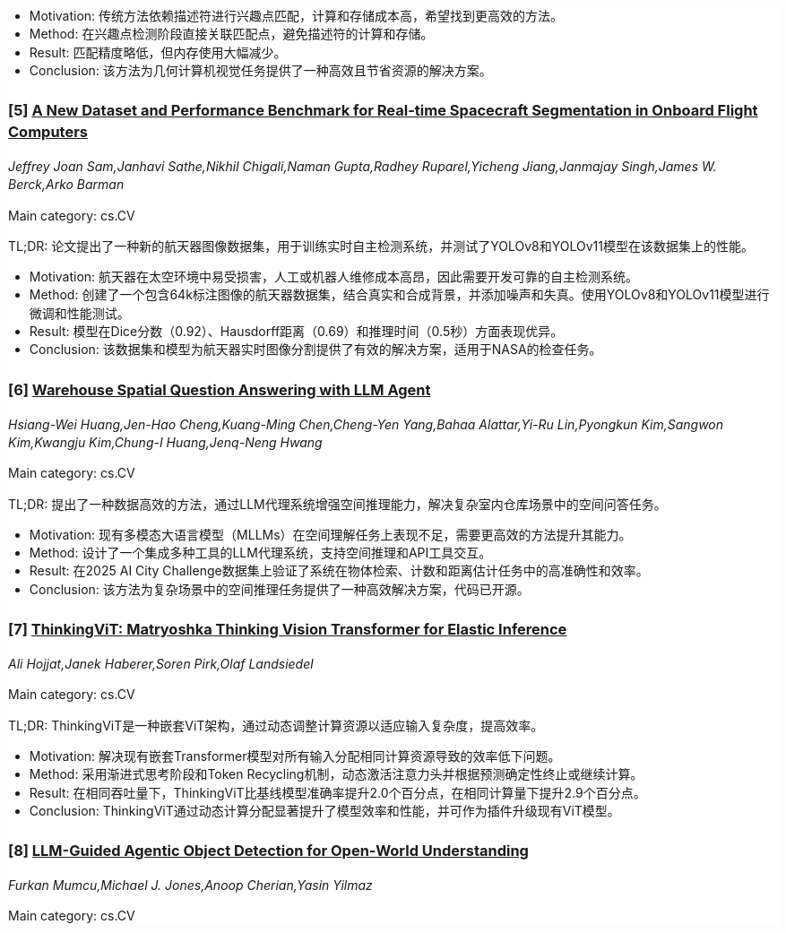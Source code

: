 - Motivation: 传统方法依赖描述符进行兴趣点匹配，计算和存储成本高，希望找到更高效的方法。
- Method: 在兴趣点检测阶段直接关联匹配点，避免描述符的计算和存储。
- Result: 匹配精度略低，但内存使用大幅减少。
- Conclusion: 该方法为几何计算机视觉任务提供了一种高效且节省资源的解决方案。


### [5] [A New Dataset and Performance Benchmark for Real-time Spacecraft Segmentation in Onboard Flight Computers](https://arxiv.org/abs/2507.10775)
*Jeffrey Joan Sam,Janhavi Sathe,Nikhil Chigali,Naman Gupta,Radhey Ruparel,Yicheng Jiang,Janmajay Singh,James W. Berck,Arko Barman*

Main category: cs.CV

TL;DR: 论文提出了一种新的航天器图像数据集，用于训练实时自主检测系统，并测试了YOLOv8和YOLOv11模型在该数据集上的性能。

- Motivation: 航天器在太空环境中易受损害，人工或机器人维修成本高昂，因此需要开发可靠的自主检测系统。
- Method: 创建了一个包含64k标注图像的航天器数据集，结合真实和合成背景，并添加噪声和失真。使用YOLOv8和YOLOv11模型进行微调和性能测试。
- Result: 模型在Dice分数（0.92）、Hausdorff距离（0.69）和推理时间（0.5秒）方面表现优异。
- Conclusion: 该数据集和模型为航天器实时图像分割提供了有效的解决方案，适用于NASA的检查任务。


### [6] [Warehouse Spatial Question Answering with LLM Agent](https://arxiv.org/abs/2507.10778)
*Hsiang-Wei Huang,Jen-Hao Cheng,Kuang-Ming Chen,Cheng-Yen Yang,Bahaa Alattar,Yi-Ru Lin,Pyongkun Kim,Sangwon Kim,Kwangju Kim,Chung-I Huang,Jenq-Neng Hwang*

Main category: cs.CV

TL;DR: 提出了一种数据高效的方法，通过LLM代理系统增强空间推理能力，解决复杂室内仓库场景中的空间问答任务。

- Motivation: 现有多模态大语言模型（MLLMs）在空间理解任务上表现不足，需要更高效的方法提升其能力。
- Method: 设计了一个集成多种工具的LLM代理系统，支持空间推理和API工具交互。
- Result: 在2025 AI City Challenge数据集上验证了系统在物体检索、计数和距离估计任务中的高准确性和效率。
- Conclusion: 该方法为复杂场景中的空间推理任务提供了一种高效解决方案，代码已开源。


### [7] [ThinkingViT: Matryoshka Thinking Vision Transformer for Elastic Inference](https://arxiv.org/abs/2507.10800)
*Ali Hojjat,Janek Haberer,Soren Pirk,Olaf Landsiedel*

Main category: cs.CV

TL;DR: ThinkingViT是一种嵌套ViT架构，通过动态调整计算资源以适应输入复杂度，提高效率。

- Motivation: 解决现有嵌套Transformer模型对所有输入分配相同计算资源导致的效率低下问题。
- Method: 采用渐进式思考阶段和Token Recycling机制，动态激活注意力头并根据预测确定性终止或继续计算。
- Result: 在相同吞吐量下，ThinkingViT比基线模型准确率提升2.0个百分点，在相同计算量下提升2.9个百分点。
- Conclusion: ThinkingViT通过动态计算分配显著提升了模型效率和性能，并可作为插件升级现有ViT模型。


### [8] [LLM-Guided Agentic Object Detection for Open-World Understanding](https://arxiv.org/abs/2507.10844)
*Furkan Mumcu,Michael J. Jones,Anoop Cherian,Yasin Yilmaz*

Main category: cs.CV
